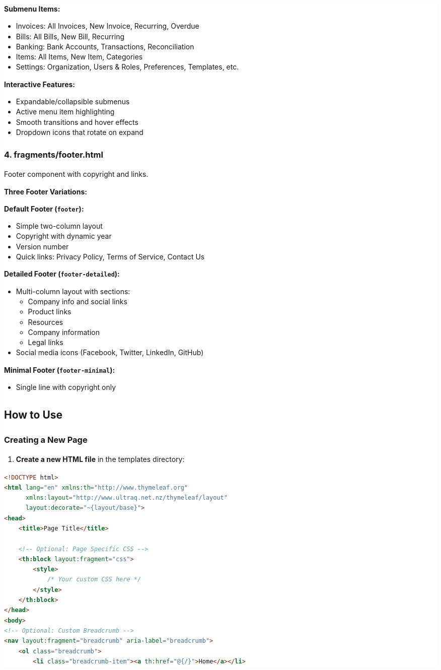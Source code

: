 **Submenu Items:**

- Invoices: All Invoices, New Invoice, Recurring, Overdue
- Bills: All Bills, New Bill, Recurring
- Banking: Bank Accounts, Transactions, Reconciliation
- Items: All Items, New Item, Categories
- Settings: Organization, Users & Roles, Preferences, Templates, etc.

**Interactive Features:**

- Expandable/collapsible submenus
- Active menu item highlighting
- Smooth transitions and hover effects
- Dropdown icons that rotate on expand

### 4. fragments/footer.html

Footer component with copyright and links.

**Three Footer Variations:**

**Default Footer (`footer`):**

- Simple two-column layout
- Copyright with dynamic year
- Version number
- Quick links: Privacy Policy, Terms of Service, Contact Us

**Detailed Footer (`footer-detailed`):**

- Multi-column layout with sections:
    - Company info and social links
    - Product links
    - Resources
    - Company information
    - Legal links
- Social media icons (Facebook, Twitter, LinkedIn, GitHub)

**Minimal Footer (`footer-minimal`):**

- Single line with copyright only

## How to Use

### Creating a New Page

1. **Create a new HTML file** in the templates directory:

```html
<!DOCTYPE html>
<html lang="en" xmlns:th="http://www.thymeleaf.org"
      xmlns:layout="http://www.ultraq.net.nz/thymeleaf/layout"
      layout:decorate="~{layout/base}">
<head>
    <title>Page Title</title>

    <!-- Optional: Page Specific CSS -->
    <th:block layout:fragment="css">
        <style>
            /* Your custom CSS here */
        </style>
    </th:block>
</head>
<body>
<!-- Optional: Custom Breadcrumb -->
<nav layout:fragment="breadcrumb" aria-label="breadcrumb">
    <ol class="breadcrumb">
        <li class="breadcrumb-item"><a th:href="@{/}">Home</a></li>
```